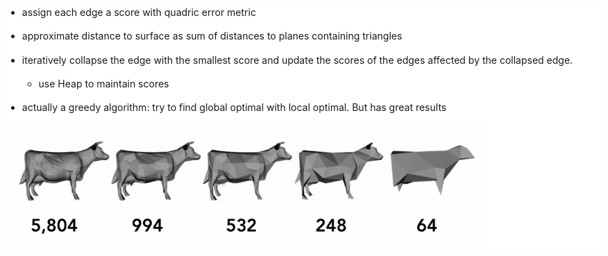 * assign each edge a score with quadric error metric

* approximate distance to surface as sum of distances to planes containing triangles

* iteratively collapse the edge with the smallest score and update the scores of the edges affected by the collapsed edge.

    * use Heap to maintain scores

* actually a greedy algorithm: try to find global optimal with local optimal. But has great results

<img src="./img/Geo30.png" alt="" style="width: 80%;">
